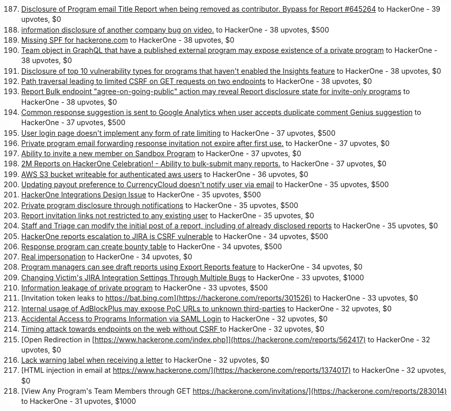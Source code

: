187. [Disclosure of Program email Title Report when being removed as contributor. Bypass for Report #645264](https://hackerone.com/reports/669776) to HackerOne - 39 upvotes, $0
188. [information disclosure of another company bug on video.](https://hackerone.com/reports/1886143) to HackerOne - 38 upvotes, $500
189. [Missing SPF for hackerone.com](https://hackerone.com/reports/120) to HackerOne - 38 upvotes, $0
190. [Team object in GraphQL that have a published external program may expose existence of a private program](https://hackerone.com/reports/347937) to HackerOne - 38 upvotes, $0
191. [Disclosure of top 10 vulnerability types for programs that haven't enabled the Insights feature](https://hackerone.com/reports/397031) to HackerOne - 38 upvotes, $0
192. [Path traversal leading to limited CSRF on GET requests on two endpoints](https://hackerone.com/reports/301862) to HackerOne - 38 upvotes, $0
193. [Report Bulk endpoint "agree-on-going-public" action may reveal Report disclosure state for invite-only programs](https://hackerone.com/reports/1219011) to HackerOne - 38 upvotes, $0
194. [Common response suggestion is sent to Google Analytics when user accepts duplicate comment Genius suggestion](https://hackerone.com/reports/297181) to HackerOne - 37 upvotes, $500
195. [User login page doesn't implement any form of rate limiting](https://hackerone.com/reports/410451) to HackerOne - 37 upvotes, $500
196. [Private program email forwarding response invitation not expire after first use.](https://hackerone.com/reports/209140) to HackerOne - 37 upvotes, $0
197. [Ability to invite a new member on Sandbox Program](https://hackerone.com/reports/1088966) to HackerOne - 37 upvotes, $0
198. [2M Reports on HackerOne Celebration! - Ability to bulk-submit many reports.](https://hackerone.com/reports/2000000) to HackerOne - 37 upvotes, $0
199. [AWS S3 bucket writeable for authenticated aws users](https://hackerone.com/reports/128088) to HackerOne - 36 upvotes, $0
200. [Updating payout preference to CurrencyCloud doesn't notify user via email](https://hackerone.com/reports/240083) to HackerOne - 35 upvotes, $500
201. [HackerOne Integrations Design Issue](https://hackerone.com/reports/172289) to HackerOne - 35 upvotes, $500
202. [Private program disclosure through notifications](https://hackerone.com/reports/1234746) to HackerOne - 35 upvotes, $500
203. [Report invitation links not restricted to any existing user](https://hackerone.com/reports/214839) to HackerOne - 35 upvotes, $0
204. [Staff and Triage can modify the initial post of a report, including of already disclosed reports](https://hackerone.com/reports/2096271) to HackerOne - 35 upvotes, $0
205. [HackerOne reports escalation to JIRA is CSRF vulnerable](https://hackerone.com/reports/226418) to HackerOne - 34 upvotes, $500
206. [Response program can create bounty table](https://hackerone.com/reports/460920) to HackerOne - 34 upvotes, $500
207. [Real impersonation](https://hackerone.com/reports/280) to HackerOne - 34 upvotes, $0
208. [Program managers can see draft reports using Export Reports feature](https://hackerone.com/reports/1664920) to HackerOne - 34 upvotes, $0
209. [Changing Victim's JIRA Integration Settings Through Multiple Bugs](https://hackerone.com/reports/226199) to HackerOne - 33 upvotes, $1000
210. [Information leakage of private program](https://hackerone.com/reports/159526) to HackerOne - 33 upvotes, $500
211. [Invitation token leaks to https://bat.bing.com](https://hackerone.com/reports/301526) to HackerOne - 33 upvotes, $0
212. [Internal usage of AdBlockPlus may expose PoC URLs to unknown third-parties](https://hackerone.com/reports/395518) to HackerOne - 32 upvotes, $0
213. [Accidental Access to Programs Information via SAML Login](https://hackerone.com/reports/438306) to HackerOne - 32 upvotes, $0
214. [Timing attack towards endpoints on the web without CSRF ](https://hackerone.com/reports/348168) to HackerOne - 32 upvotes, $0
215. [Open Redirection in [https://www.hackerone.com/index.php]](https://hackerone.com/reports/562417) to HackerOne - 32 upvotes, $0
216. [Lack warning label when receiving a letter](https://hackerone.com/reports/1128701) to HackerOne - 32 upvotes, $0
217. [HTML injection in email at https://www.hackerone.com/](https://hackerone.com/reports/1374017) to HackerOne - 32 upvotes, $0
218. [View Any Program's Team Members through GET https://hackerone.com/invitations/](https://hackerone.com/reports/283014) to HackerOne - 31 upvotes, $1000